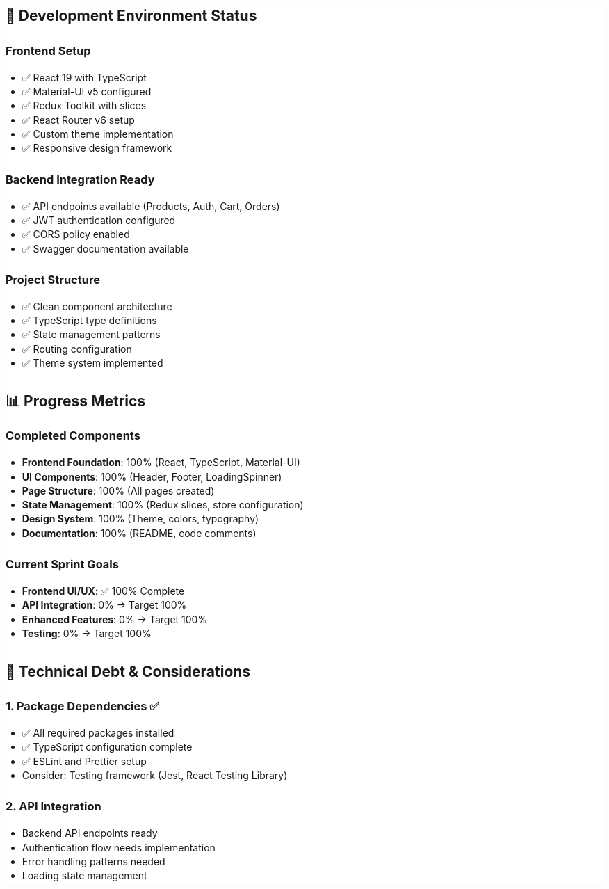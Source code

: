 ## 🚀 Development Environment Status

### Frontend Setup
- ✅ React 19 with TypeScript
- ✅ Material-UI v5 configured
- ✅ Redux Toolkit with slices
- ✅ React Router v6 setup
- ✅ Custom theme implementation
- ✅ Responsive design framework

### Backend Integration Ready
- ✅ API endpoints available (Products, Auth, Cart, Orders)
- ✅ JWT authentication configured
- ✅ CORS policy enabled
- ✅ Swagger documentation available

### Project Structure
- ✅ Clean component architecture
- ✅ TypeScript type definitions
- ✅ State management patterns
- ✅ Routing configuration
- ✅ Theme system implemented

## 📊 Progress Metrics

### Completed Components
- **Frontend Foundation**: 100% (React, TypeScript, Material-UI)
- **UI Components**: 100% (Header, Footer, LoadingSpinner)
- **Page Structure**: 100% (All pages created)
- **State Management**: 100% (Redux slices, store configuration)
- **Design System**: 100% (Theme, colors, typography)
- **Documentation**: 100% (README, code comments)

### Current Sprint Goals
- **Frontend UI/UX**: ✅ 100% Complete
- **API Integration**: 0% → Target 100%
- **Enhanced Features**: 0% → Target 100%
- **Testing**: 0% → Target 100%

## 🔧 Technical Debt & Considerations

### 1. Package Dependencies ✅
- ✅ All required packages installed
- ✅ TypeScript configuration complete
- ✅ ESLint and Prettier setup
- Consider: Testing framework (Jest, React Testing Library)

### 2. API Integration
- Backend API endpoints ready
- Authentication flow needs implementation
- Error handling patterns needed
- Loading state management

